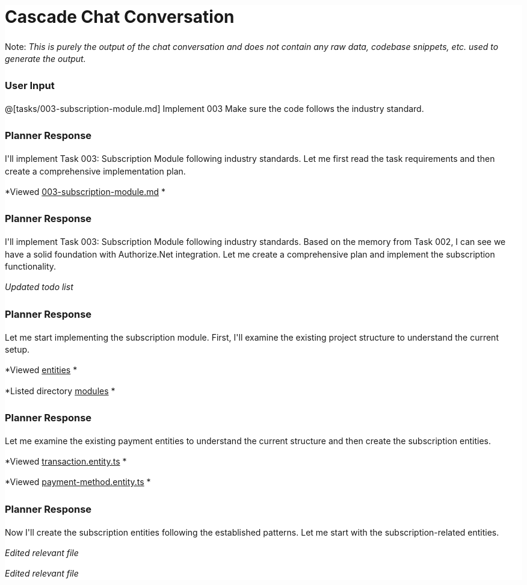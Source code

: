 # Cascade Chat Conversation

  Note: _This is purely the output of the chat conversation and does not contain any raw data, codebase snippets, etc. used to generate the output._

### User Input

@[tasks/003-subscription-module.md] Implement 003 Make sure the code follows the industry standard.

### Planner Response

I'll implement Task 003: Subscription Module following industry standards. Let me first read the task requirements and then create a comprehensive implementation plan.

*Viewed [003-subscription-module.md](file:///Users/sumitk/Desktop/AI%20Native/payment-processing-system/tasks/003-subscription-module.md) *

### Planner Response

I'll implement Task 003: Subscription Module following industry standards. Based on the memory from Task 002, I can see we have a solid foundation with Authorize.Net integration. Let me create a comprehensive plan and implement the subscription functionality.

*Updated todo list*

### Planner Response

Let me start implementing the subscription module. First, I'll examine the existing project structure to understand the current setup.

*Viewed [entities](file:///Users/sumitk/Desktop/AI%20Native/payment-processing-system/src/modules/payments/entities) *

*Listed directory [modules](file:///Users/sumitk/Desktop/AI%20Native/payment-processing-system/src/modules) *

### Planner Response

Let me examine the existing payment entities to understand the current structure and then create the subscription entities.

*Viewed [transaction.entity.ts](file:///Users/sumitk/Desktop/AI%20Native/payment-processing-system/src/modules/payments/entities/transaction.entity.ts) *

*Viewed [payment-method.entity.ts](file:///Users/sumitk/Desktop/AI%20Native/payment-processing-system/src/modules/payments/entities/payment-method.entity.ts) *

### Planner Response

Now I'll create the subscription entities following the established patterns. Let me start with the subscription-related entities.

*Edited relevant file*

*Edited relevant file*
